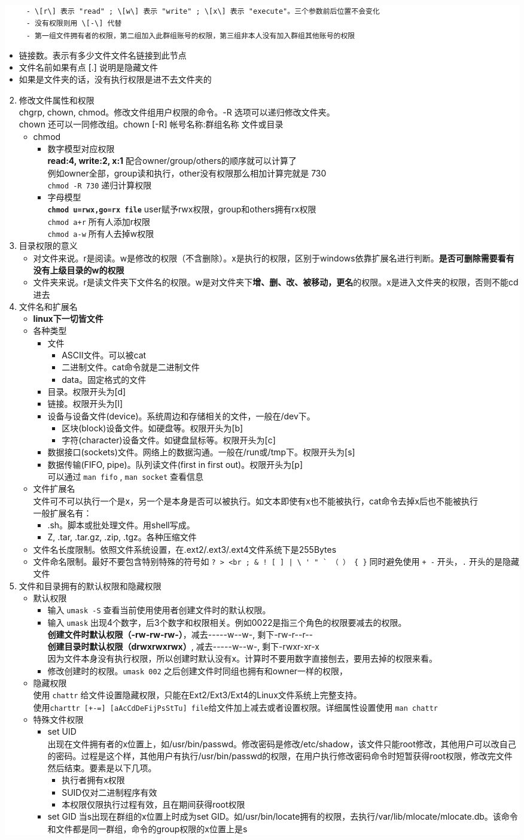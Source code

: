          - \[r\] 表示 "read" ; \[w\] 表示 "write" ; \[x\] 表示 "execute"。三个参数前后位置不会变化
         - 没有权限则用 \[-\] 代替
         - 第一组文件拥有者的权限，第二组加入此群组账号的权限，第三组非本人没有加入群组其他账号的权限
   * 链接数。表示有多少文件文件名链接到此节点
   * 文件名前如果有点 \[.\] 说明是隐藏文件
   * 如果是文件夹的话，没有执行权限是进不去文件夹的
2. 修改文件属性和权限</br>
   chgrp, chown, chmod。修改文件组用户权限的命令。-R 选项可以递归修改文件夹。</br>
   chown 还可以一同修改组。chown \[-R\] 帐号名称:群组名称 文件或目录
   * chmod
      + 数字模型对应权限</br>
         **read:4, write:2, x:1** 配合owner/group/others的顺序就可以计算了</br>
         例如owner全部，group读和执行，other没有权限那么相加计算完就是 730</br>
         `chmod -R 730` 递归计算权限
      + 字母模型</br>
         **`chmod u=rwx,go=rx file`** user赋予rwx权限，group和others拥有rx权限</br>
         `chmod a+r` 所有人添加r权限</br>
         `chmod a-w` 所有人去掉w权限</br>
3. 目录权限的意义
   * 对文件来说。r是阅读。w是修改的权限（不含删除）。x是执行的权限，区别于windows依靠扩展名进行判断。**是否可删除需要看有没有上级目录的w的权限**
   * 文件夹来说。r是读文件夹下文件名的权限。w是对文件夹下**增、删、改、被移动，更名**的权限。x是进入文件夹的权限，否则不能cd进去
4. 文件名和扩展名
   * **linux下一切皆文件**
   * 各种类型
      + 文件
         - ASCII文件。可以被cat
         - 二进制文件。cat命令就是二进制文件
         - data。固定格式的文件
      + 目录。权限开头为\[d\]
      + 链接。权限开头为\[l\]
      + 设备与设备文件(device)。系统周边和存储相关的文件，一般在/dev下。
         - 区块(block)设备文件。如硬盘等。权限开头为\[b\]
         - 字符(character)设备文件。如键盘鼠标等。权限开头为\[c\]
      + 数据接口(sockets)文件。网络上的数据沟通。一般在/run或/tmp下。权限开头为\[s\]
      + 数据传输(FIFO, pipe)。队列读文件(first in first out)。权限开头为\[p\]</br>
      可以通过 `man fifo` , `man socket` 查看信息
   * 文件扩展名</br>
      文件可不可以执行一个是x，另一个是本身是否可以被执行。如文本即使有x也不能被执行，cat命令去掉x后也不能被执行</br>
      一般扩展名有：</br>
      * .sh。脚本或批处理文件。用shell写成。
      * Z, .tar, .tar.gz, .zip, .tgz。各种压缩文件
   * 文件名长度限制。依照文件系统设置，在.ext2/.ext3/.ext4文件系统下是255Bytes
   * 文件命名限制。最好不要包含特别特殊的符号如 ``? > <br ; & ! [ ] | \ ' " ` （ ） { }`` 同时避免使用 `+ -` 开头，`.` 开头的是隐藏文件
5. 文件和目录拥有的默认权限和隐藏权限</br>
   * 默认权限
      * 输入 `umask -S` 查看当前使用使用者创建文件时的默认权限。
      * 输入 `umask` 出现4个数字，后3个数字和权限相关。例如0022是指三个角色的权限要减去的权限。</br>
      **创建文件时默认权限（-rw-rw-rw-）**，减去-----w--w-, 剩下-rw-r--r--</br>
      **创建目录时默认权限（drwxrwxrwx）**, 减去-----w--w-, 剩下-rwxr-xr-x</br>
        因为文件本身没有执行权限，所以创建时默认没有x。计算时不要用数字直接刨去，要用去掉的权限来看。
      * 修改创建时的权限。`umask 002` 之后创建文件时同组也拥有和owner一样的权限，
   * 隐藏权限</br>
   使用 `chattr` 给文件设置隐藏权限，只能在Ext2/Ext3/Ext4的Linux文件系统上完整支持。</br>
   使用`charttr [+-=] [aAcCdDeFijPsStTu] file`给文件加上减去或者设置权限。详细属性设置使用 `man chattr` 
   * 特殊文件权限</br>
      + set UID</br>
       出现在文件拥有者的x位置上，如/usr/bin/passwd。修改密码是修改/etc/shadow，该文件只能root修改，其他用户可以改自己的密码。过程是这个样，其他用户有执行/usr/bin/passwd的权限，在用户执行修改密码命令时短暂获得root权限，修改完文件然后结束。要素是以下几项。
         - 执行者拥有x权限
         - SUID仅对二进制程序有效
         - 本权限仅限执行过程有效，且在期间获得root权限
      + set GID</BNR>
       当s出现在群组的x位置上时成为set GID。如/usr/bin/locate拥有的权限，去执行/var/lib/mlocate/mlocate.db。该命令和文件都是同一群组，命令的group权限的x位置上是s</br>